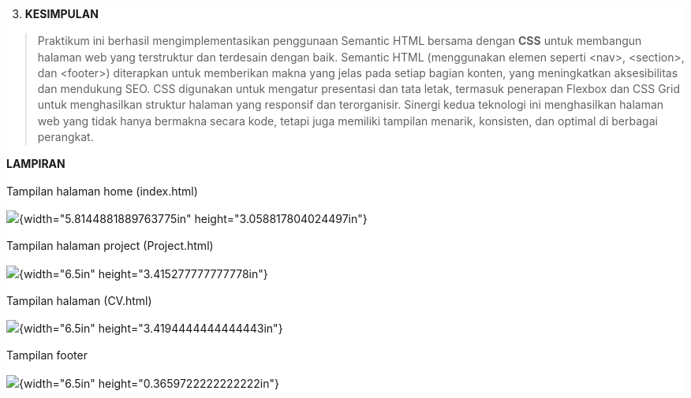 3.  **KESIMPULAN**

> Praktikum ini berhasil mengimplementasikan penggunaan Semantic HTML
> bersama dengan **CSS** untuk membangun halaman web yang terstruktur
> dan terdesain dengan baik. Semantic HTML (menggunakan elemen seperti
> \<nav\>, \<section\>, dan \<footer\>) diterapkan untuk memberikan
> makna yang jelas pada setiap bagian konten, yang meningkatkan
> aksesibilitas dan mendukung SEO. CSS digunakan untuk mengatur
> presentasi dan tata letak, termasuk penerapan Flexbox dan CSS Grid
> untuk menghasilkan struktur halaman yang responsif dan terorganisir.
> Sinergi kedua teknologi ini menghasilkan halaman web yang tidak hanya
> bermakna secara kode, tetapi juga memiliki tampilan menarik,
> konsisten, dan optimal di berbagai perangkat.

**LAMPIRAN**

Tampilan halaman home (index.html)

![](media/image13.png){width="5.8144881889763775in"
height="3.058817804024497in"}

Tampilan halaman project (Project.html)

![](media/image14.png){width="6.5in" height="3.415277777777778in"}

Tampilan halaman (CV.html)

![](media/image15.png){width="6.5in" height="3.4194444444444443in"}

Tampilan footer

![](media/image16.png){width="6.5in" height="0.3659722222222222in"}
